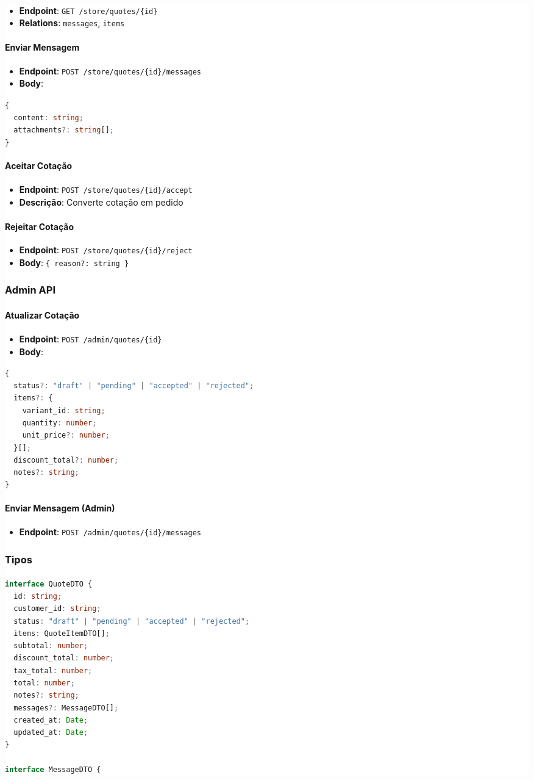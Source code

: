 - **Endpoint**: `GET /store/quotes/{id}`
- **Relations**: `messages`, `items`

#### Enviar Mensagem

- **Endpoint**: `POST /store/quotes/{id}/messages`
- **Body**:

```typescript
{
  content: string;
  attachments?: string[];
}
```

#### Aceitar Cotação

- **Endpoint**: `POST /store/quotes/{id}/accept`
- **Descrição**: Converte cotação em pedido

#### Rejeitar Cotação

- **Endpoint**: `POST /store/quotes/{id}/reject`
- **Body**: `{ reason?: string }`

### Admin API

#### Atualizar Cotação

- **Endpoint**: `POST /admin/quotes/{id}`
- **Body**:

```typescript
{
  status?: "draft" | "pending" | "accepted" | "rejected";
  items?: {
    variant_id: string;
    quantity: number;
    unit_price?: number;
  }[];
  discount_total?: number;
  notes?: string;
}
```

#### Enviar Mensagem (Admin)

- **Endpoint**: `POST /admin/quotes/{id}/messages`

### Tipos

```typescript
interface QuoteDTO {
  id: string;
  customer_id: string;
  status: "draft" | "pending" | "accepted" | "rejected";
  items: QuoteItemDTO[];
  subtotal: number;
  discount_total: number;
  tax_total: number;
  total: number;
  notes?: string;
  messages?: MessageDTO[];
  created_at: Date;
  updated_at: Date;
}

interface MessageDTO {
```
